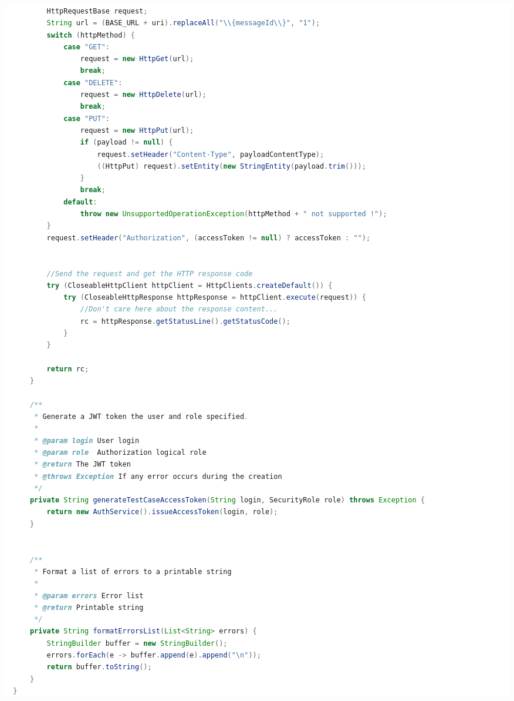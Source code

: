 ``` java
          HttpRequestBase request;
          String url = (BASE_URL + uri).replaceAll("\\{messageId\\}", "1");
          switch (httpMethod) {
              case "GET":
                  request = new HttpGet(url);
                  break;
              case "DELETE":
                  request = new HttpDelete(url);
                  break;
              case "PUT":
                  request = new HttpPut(url);
                  if (payload != null) {
                      request.setHeader("Content-Type", payloadContentType);
                      ((HttpPut) request).setEntity(new StringEntity(payload.trim()));
                  }
                  break;
              default:
                  throw new UnsupportedOperationException(httpMethod + " not supported !");
          }
          request.setHeader("Authorization", (accessToken != null) ? accessToken : "");


          //Send the request and get the HTTP response code
          try (CloseableHttpClient httpClient = HttpClients.createDefault()) {
              try (CloseableHttpResponse httpResponse = httpClient.execute(request)) {
                  //Don't care here about the response content...
                  rc = httpResponse.getStatusLine().getStatusCode();
              }
          }

          return rc;
      }

      /**
       * Generate a JWT token the user and role specified.
       *
       * @param login User login
       * @param role  Authorization logical role
       * @return The JWT token
       * @throws Exception If any error occurs during the creation
       */
      private String generateTestCaseAccessToken(String login, SecurityRole role) throws Exception {
          return new AuthService().issueAccessToken(login, role);
      }


      /**
       * Format a list of errors to a printable string
       *
       * @param errors Error list
       * @return Printable string
       */
      private String formatErrorsList(List<String> errors) {
          StringBuilder buffer = new StringBuilder();
          errors.forEach(e -> buffer.append(e).append("\n"));
          return buffer.toString();
      }
  }
```
